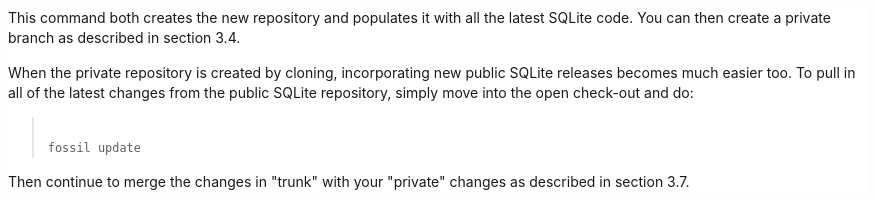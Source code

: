 This command both creates the new repository and populates it with
all the latest SQLite code. You can then create a private branch as
described in section 3\.4\.


When the private repository is created by cloning, incorporating new
public SQLite releases becomes much easier too. To pull in all of the
latest changes from the public SQLite repository, simply move into
the open check\-out and do:



> ```
> 
> fossil update
> 
> ```


Then continue to merge the changes in "trunk" with your "private"
changes as described in section 3\.7\.



